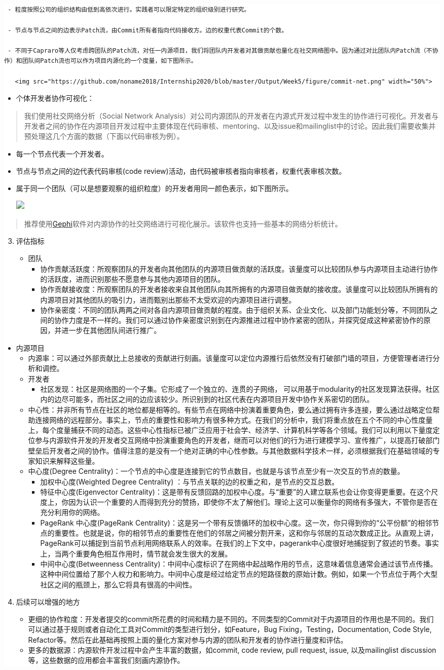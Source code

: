      - 粒度按照公司的组织结构由低到高依次进行。实践者可以限定特定的组织级别进行研究。
   
     - 节点与节点之间的边表示Patch流，由Commit所有者指向代码接收方。边的权重代表Commit的个数。
   
     - 不同于Capraro等人仅考虑跨团队的Patch流，对任一内源项目，我们将团队内开发者对其做贡献也量化在社交网络图中。因为通过对比团队内Patch流（不协作）和团队间Patch流也可以作为项目内源化的一个度量，如下图所示。
   
       <img src="https://github.com/noname2018/Internship2020/blob/master/Output/Week5/figure/commit-net.png" width="50%">
   
   - 个体开发者协作可视化：
   
   > 我们使用社交网络分析（Social Network Analysis）对公司内源团队的开发者在内源式开发过程中发生的协作进行可视化。开发者与开发者之间的协作在内源项目开发过程中主要体现在代码审核、mentoring、以及issue和mailinglist中的讨论。因此我们需要收集并预处理这几个方面的数据（下面以代码审核为例）。 
   
   - 每一个节点代表一个开发者。
   
   - 节点与节点之间的边代表代码审核(code review)活动，由代码被审核者指向审核者，权重代表审核次数。
   
   - 属于同一个团队（可以是想要观察的组织粒度）的开发者用同一颜色表示，如下图所示。
   
     <img src="https://github.com/noname2018/Internship2020/blob/master/Output/Week5/figure/review-net.png" width="60%">
   
   > 推荐使用[Gephi](https://gephi.org)软件对内源协作的社交网络进行可视化展示。该软件也支持一些基本的网络分析统计。
   
3. 评估指标

   - 团队
     - 协作贡献活跃度：所观察团队的开发者向其他团队的内源项目做贡献的活跃度。该量度可以比较团队参与内源项目主动进行协作的活跃度，进而识别那些不愿意参与其他内源项目的团队。
     - 协作贡献接收度：所观察团队的开发者接收来自其他团队向其所拥有的内源项目做贡献的接收度。该量度可以比较团队所拥有的内源项目对其他团队的吸引力，进而甄别出那些不太受欢迎的内源项目进行调整。
     - 协作亲密度：不同的团队两两之间对各自内源项目做贡献的程度。由于组织关系、企业文化、以及部门功能划分等，不同团队之间的协作力度是不一样的。我们可以通过协作亲密度识别到在内源推进过程中协作紧密的团队，并探究促成这种紧密协作的原因，并进一步在其他团队间进行推广。
- 内源项目
     - 内源率：可以通过外部贡献比上总接收的贡献进行刻画。该量度可以定位内源推行后依然没有打破部门墙的项目，方便管理者进行分析和调控。
   - 开发者
     - 社区发现：社区是网络图的一个子集。它形成了一个独立的、连贯的子网络， 可以用基于modularity的社区发现算法获得。社区内的边尽可能多，而社区之间的边应该较少。所识别到的社区代表在内源项目开发中协作关系密切的团队。
   - 中心性：并非所有节点在社区的地位都是相等的。有些节点在网络中扮演着重要角色，要么通过拥有许多连接，要么通过战略定位帮助连接网络的远程部分。事实上，节点的重要性和影响力有很多种方式。在我们的分析中，我们将重点放在五个不同的中心性度量上，每个度量捕获不同的动态。这些中心性指标已被广泛应用于社会学、经济学、计算机科学等各个领域。我们可以利用以下量度定位参与内源软件开发的开发者交互网络中扮演重要角色的开发者，继而可以对他们的行为进行建模学习、宣传推广，以提高打破部门壁垒后开发者之间的协作。值得注意的是没有一个绝对正确的中心性参数。与其他数据科学技术一样，必须根据我们在基础领域的专家知识来解释这些量。
    - 中心度(Degree Centrality)：一个节点的中心度是连接到它的节点数目，也就是与该节点至少有一次交互的节点的数量。
       - 加权中心度(Weighted Degree Centrality) ：与节点关联的边的权重之和，是节点的交互总数。
       - 特征中心度(Eigenvector Centrality)：这是带有反馈回路的加权中心度。与“重要”的人建立联系也会让你变得更重要。在这个尺度上，你因为认识一个重要的人而得到充分的赞扬，即使你不太了解他们。理论上这可以衡量你的网络有多强大，不管你是否在充分利用你的网络。
       - PageRank 中心度(PageRank Centrality)：这是另一个带有反馈循环的加权中心度。这一次，你只得到你的“公平份额”的相邻节点的重要性。也就是说，你的相邻节点的重要性在他们的邻居之间被分割开来，这和你与邻居的互动次数成正比。从直观上讲，PageRank可以捕捉到当前节点利用网络联系人的效率。在我们的上下文中，pagerank中心度很好地捕捉到了叙述的节奏。事实上，当两个重要角色相互作用时，情节就会发生很大的发展。
       - 中间中心度(Betweenness Centrality)：中间中心度标识了在网络中起战略作用的节点，这意味着信息通常会通过该节点传播。这种中间位置给了那个人权力和影响力。中间中心度是经过给定节点的短路径数的原始计数。例如，如果一个节点位于两个大型社区之间的瓶颈上，那么它将具有很高的中间性。
   
4. 后续可以增强的地方

   - 更细的协作粒度：开发者提交的commit所花费的时间和精力是不同的。不同类型的Commit对于内源项目的作用也是不同的。我们可以通过基于规则或者自动化工具对Commit的类型进行划分，如Feature，Bug Fixing，Testing，Documentation, Code Style, Refactor等。然后在此基础再按照上面的量化方案对参与内源的团队和开发者的协作进行量度和评估。
   - 更多的数据源：内源软件开发过程中会产生丰富的数据，如commit, code review, pull request, issue, 以及mailinglist discussion等，这些数据的应用都会丰富我们刻画内源协作。

